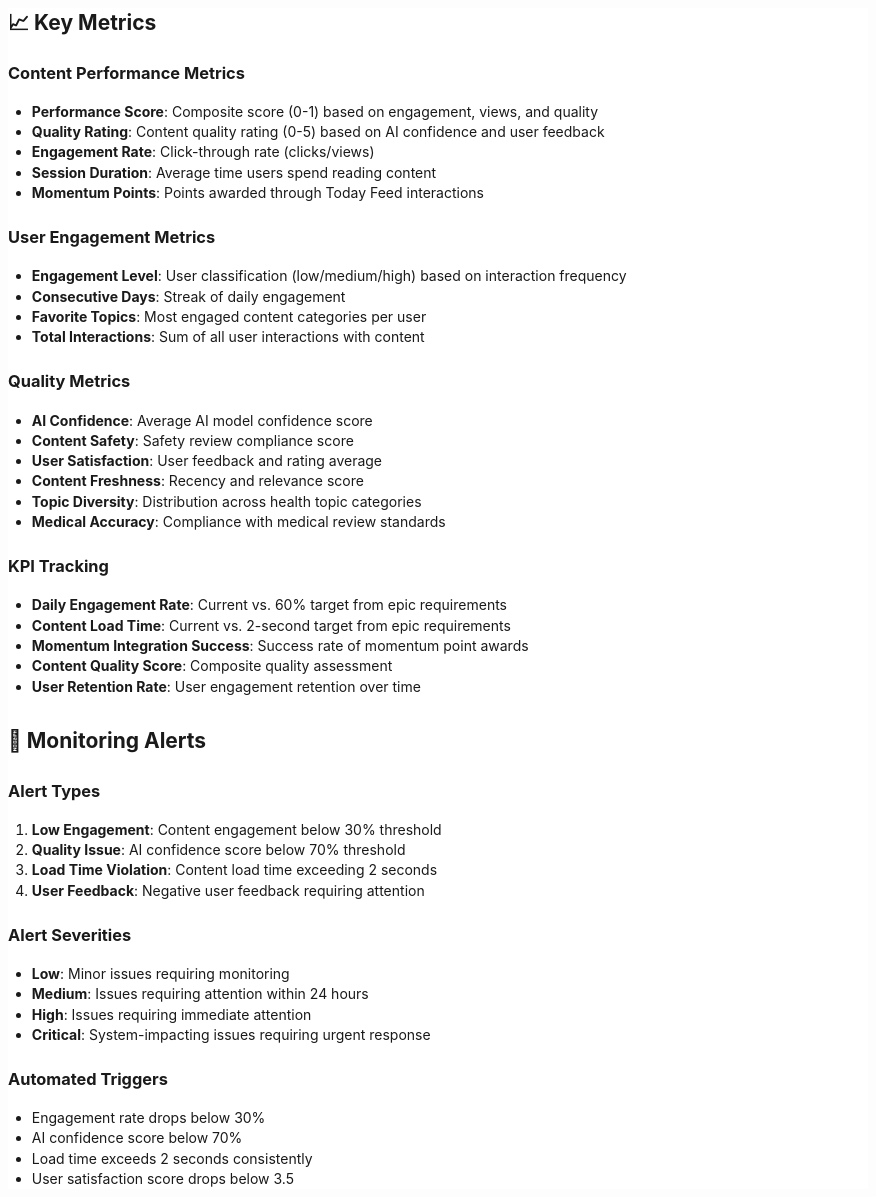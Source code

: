 ## 📈 Key Metrics

### Content Performance Metrics
- **Performance Score**: Composite score (0-1) based on engagement, views, and quality
- **Quality Rating**: Content quality rating (0-5) based on AI confidence and user feedback
- **Engagement Rate**: Click-through rate (clicks/views)
- **Session Duration**: Average time users spend reading content
- **Momentum Points**: Points awarded through Today Feed interactions

### User Engagement Metrics
- **Engagement Level**: User classification (low/medium/high) based on interaction frequency
- **Consecutive Days**: Streak of daily engagement
- **Favorite Topics**: Most engaged content categories per user
- **Total Interactions**: Sum of all user interactions with content

### Quality Metrics
- **AI Confidence**: Average AI model confidence score
- **Content Safety**: Safety review compliance score
- **User Satisfaction**: User feedback and rating average
- **Content Freshness**: Recency and relevance score
- **Topic Diversity**: Distribution across health topic categories
- **Medical Accuracy**: Compliance with medical review standards

### KPI Tracking
- **Daily Engagement Rate**: Current vs. 60% target from epic requirements
- **Content Load Time**: Current vs. 2-second target from epic requirements
- **Momentum Integration Success**: Success rate of momentum point awards
- **Content Quality Score**: Composite quality assessment
- **User Retention Rate**: User engagement retention over time

## 🔔 Monitoring Alerts

### Alert Types
1. **Low Engagement**: Content engagement below 30% threshold
2. **Quality Issue**: AI confidence score below 70% threshold
3. **Load Time Violation**: Content load time exceeding 2 seconds
4. **User Feedback**: Negative user feedback requiring attention

### Alert Severities
- **Low**: Minor issues requiring monitoring
- **Medium**: Issues requiring attention within 24 hours
- **High**: Issues requiring immediate attention
- **Critical**: System-impacting issues requiring urgent response

### Automated Triggers
- Engagement rate drops below 30%
- AI confidence score below 70%
- Load time exceeds 2 seconds consistently
- User satisfaction score drops below 3.5
